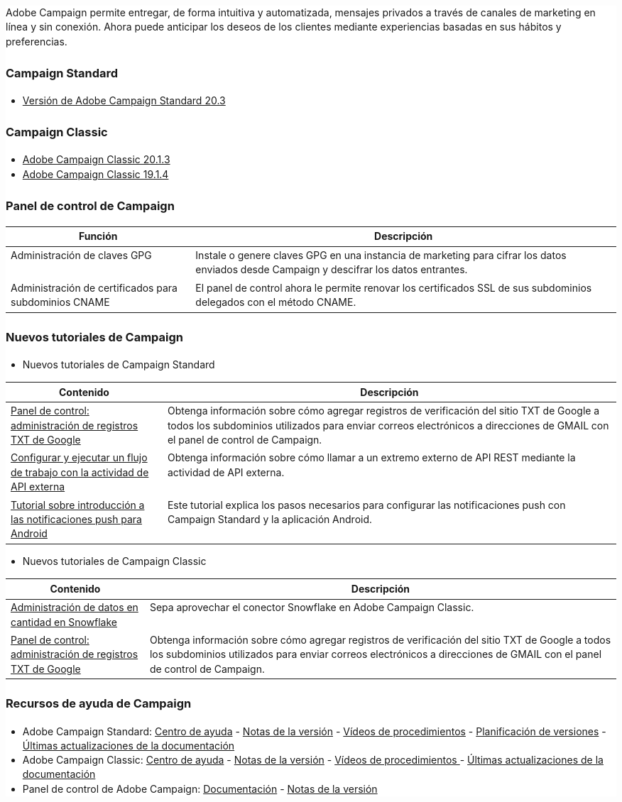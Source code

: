 Adobe Campaign permite entregar, de forma intuitiva y automatizada, mensajes privados a través de canales de marketing en línea y sin conexión. Ahora puede anticipar los deseos de los clientes mediante experiencias basadas en sus hábitos y preferencias.

### Campaign Standard

* [Versión de Adobe Campaign Standard 20.3](https://experienceleague.corp.adobe.com/docs/campaign-standard/using/release-notes/release-notes.html)

### Campaign Classic

* [Adobe Campaign Classic 20.1.3](https://experienceleague.corp.adobe.com/docs/campaign-classic/using/release-notes/latest-release.html#release-20-1-3-build-9124)
* [Adobe Campaign Classic 19.1.4](https://experienceleague.corp.adobe.com/docs/campaign-classic/using/release-notes/previous-releases/release--19-1.html#release-19-1-4-build-9032)

### Panel de control de Campaign

| Función | Descripción |
| -----------| ---------- |  
| Administración de claves GPG | Instale o genere claves GPG en una instancia de marketing para cifrar los datos enviados desde Campaign y descifrar los datos entrantes. |
| Administración de certificados para subdominios CNAME | El panel de control ahora le permite renovar los certificados SSL de sus subdominios delegados con el método CNAME. |

### Nuevos tutoriales de Campaign

* Nuevos tutoriales de Campaign Standard

| Contenido | Descripción |
| -----------| ---------- |  
| [Panel de control: administración de registros TXT de Google](https://experienceleague.corp.adobe.com/docs/campaign-standard-learn/tutorials/administrating/control-panel/google-txt-record-management.html) | Obtenga información sobre cómo agregar registros de verificación del sitio TXT de Google a todos los subdominios utilizados para enviar correos electrónicos a direcciones de GMAIL con el panel de control de Campaign. |
| [Configurar y ejecutar un flujo de trabajo con la actividad de API externa](https://experienceleague.corp.adobe.com/docs/campaign-standard-learn/tutorials/managing-processes-and-data/data-management-activities/external-api-activity.html) | Obtenga información sobre cómo llamar a un extremo externo de API REST mediante la actividad de API externa. |
| [Tutorial sobre introducción a las notificaciones push para Android](https://experienceleague.corp.adobe.com/docs/campaign-standard-learn/getting-started-with-push-notifications-android/introduction.html) | Este tutorial explica los pasos necesarios para configurar las notificaciones push con Campaign Standard y la aplicación Android. |

* Nuevos tutoriales de Campaign Classic

| Contenido | Descripción |
| -----------| ---------- |  
| [Administración de datos en cantidad en Snowflake](https://experienceleague.corp.adobe.com/docs/campaign-classic-learn/tutorials/administrating/fda/big-data-segmentation-on-snowflake.html) | Sepa aprovechar el conector Snowflake en Adobe Campaign Classic. |
| [Panel de control: administración de registros TXT de Google](https://experienceleague.corp.adobe.com/docs/campaign-classic-learn/tutorials/administrating/control-panel-acc/google-txt-record-management.html) | Obtenga información sobre cómo agregar registros de verificación del sitio TXT de Google a todos los subdominios utilizados para enviar correos electrónicos a direcciones de GMAIL con el panel de control de Campaign. |

### Recursos de ayuda de Campaign

* Adobe Campaign Standard: [Centro de ayuda](https://experienceleague.corp.adobe.com/docs/campaign-standard/using/campaign-standard-home.html) - [Notas de la versión](https://experienceleague.corp.adobe.com/docs/campaign-standard/using/release-notes/release-notes.html) - [Vídeos de procedimientos](https://experienceleague.corp.adobe.com/docs/campaign-learn/campaign-standard-tutorials/overview.html) - [Planificación de versiones](https://experienceleague.corp.adobe.com/docs/campaign-standard/using/release-notes/release-planning.html) - [Últimas actualizaciones de la documentación](https://experienceleague.corp.adobe.com/docs/campaign-standard/using/documentation-updates.html)
* Adobe Campaign Classic: [Centro de ayuda](https://experienceleague.corp.adobe.com/docs/campaign-classic/using/campaign-classic-home.html) - [Notas de la versión](https://experienceleague.corp.adobe.com/docs/campaign-classic/using/release-notes/latest-release.html) - [Vídeos de procedimientos ](https://experienceleague.corp.adobe.com/docs/campaign-learn/campaign-classic-tutorials/overview.html)- [Últimas actualizaciones de la documentación](https://experienceleague.corp.adobe.com/docs/campaign-classic/using/documentation-updates.html)
* Panel de control de Adobe Campaign: [Documentación](https://experienceleague.corp.adobe.com/docs/control-panel/using/control-panel-home.html) - [Notas de la versión](https://experienceleague.corp.adobe.com/docs/control-panel/using/release-notes.html)
